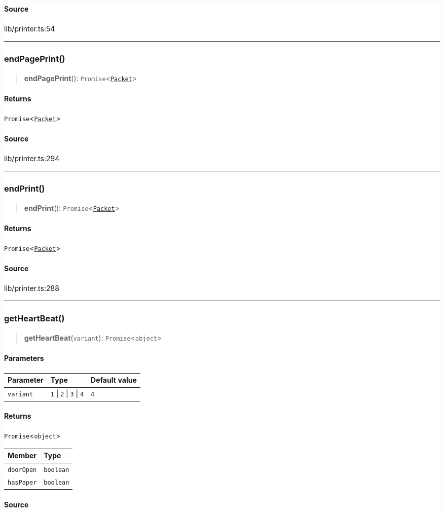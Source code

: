 #### Source

lib/printer.ts:54

***

### endPagePrint()

> **endPagePrint**(): `Promise`\<[`Packet`](../wiki/Class.Packet)\>

#### Returns

`Promise`\<[`Packet`](../wiki/Class.Packet)\>

#### Source

lib/printer.ts:294

***

### endPrint()

> **endPrint**(): `Promise`\<[`Packet`](../wiki/Class.Packet)\>

#### Returns

`Promise`\<[`Packet`](../wiki/Class.Packet)\>

#### Source

lib/printer.ts:288

***

### getHeartBeat()

> **getHeartBeat**(`variant`): `Promise`\<`object`\>

#### Parameters

| Parameter | Type | Default value |
| :------ | :------ | :------ |
| `variant` | `1` \| `2` \| `3` \| `4` | `4` |

#### Returns

`Promise`\<`object`\>

| Member | Type |
| :------ | :------ |
| `doorOpen` | `boolean` |
| `hasPaper` | `boolean` |

#### Source
